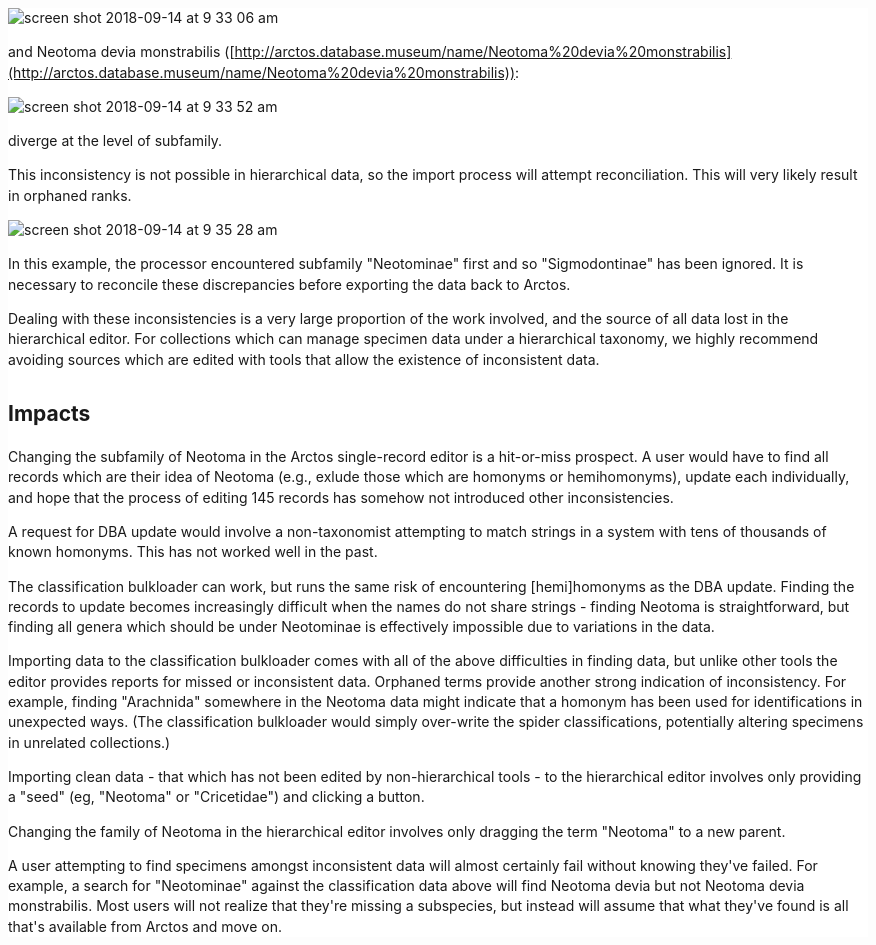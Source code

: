 <img width="344" alt="screen shot 2018-09-14 at 9 33 06 am" src="https://user-images.githubusercontent.com/5720791/45563109-36e11980-b801-11e8-907b-2015ac019676.png">

and Neotoma devia monstrabilis ([http://arctos.database.museum/name/Neotoma%20devia%20monstrabilis](http://arctos.database.museum/name/Neotoma%20devia%20monstrabilis)):

<img width="465" alt="screen shot 2018-09-14 at 9 33 52 am" src="https://user-images.githubusercontent.com/5720791/45563137-52e4bb00-b801-11e8-9d59-0d58a5744223.png">

diverge at the level of subfamily.

This inconsistency is not possible in hierarchical data, so the import process will attempt reconciliation. This will very likely result in orphaned ranks.

<img width="282" alt="screen shot 2018-09-14 at 9 35 28 am" src="https://user-images.githubusercontent.com/5720791/45563225-94756600-b801-11e8-9ce0-2328e3fbdadd.png">

In this example, the processor encountered subfamily "Neotominae" first and so "Sigmodontinae" has been ignored. It is necessary to reconcile these discrepancies before exporting the data back to Arctos. 

Dealing with these inconsistencies is a very large proportion of the work involved, and the source of all data lost in the hierarchical editor. For collections which can manage specimen data under a hierarchical taxonomy, we highly recommend avoiding sources which are edited with tools that allow the existence of inconsistent data.

## Impacts

Changing the subfamily of Neotoma in the Arctos single-record editor is a hit-or-miss prospect. A user would have to find all records which are their idea of Neotoma (e.g., exlude those which are homonyms or hemihomonyms), update each individually, and hope that the process of editing 145 records has somehow not introduced other inconsistencies.

A request for DBA update would involve a non-taxonomist attempting to match strings in a system with tens of thousands of known homonyms. This has not worked well in the past.

The classification bulkloader can work, but runs the same risk of encountering [hemi]homonyms as the DBA update. Finding the records to update becomes increasingly difficult when the names do not share strings - finding Neotoma is straightforward, but finding all genera which should be under Neotominae is effectively impossible due to variations in the data.

Importing data to the classification bulkloader comes with all of the above difficulties in finding data, but unlike other tools the editor provides reports for missed or inconsistent data. Orphaned terms provide another strong indication of inconsistency. For example, finding "Arachnida" somewhere in the Neotoma data might indicate that a homonym has been used for identifications in unexpected ways. (The classification bulkloader would simply over-write the spider classifications, potentially altering specimens in unrelated collections.)

Importing clean data - that which has not been edited by non-hierarchical tools - to the hierarchical editor involves only providing a "seed" (eg, "Neotoma" or "Cricetidae") and clicking a button.

Changing the family of Neotoma in the hierarchical editor involves only dragging the term "Neotoma" to a new parent.

A user attempting to find specimens amongst inconsistent data will almost certainly fail without knowing they've failed. For example, a search for "Neotominae" against the classification data above will find Neotoma devia but not Neotoma devia monstrabilis. Most users will not realize that they're missing a subspecies, but instead will assume that what they've found is all that's available from Arctos and move on. 
